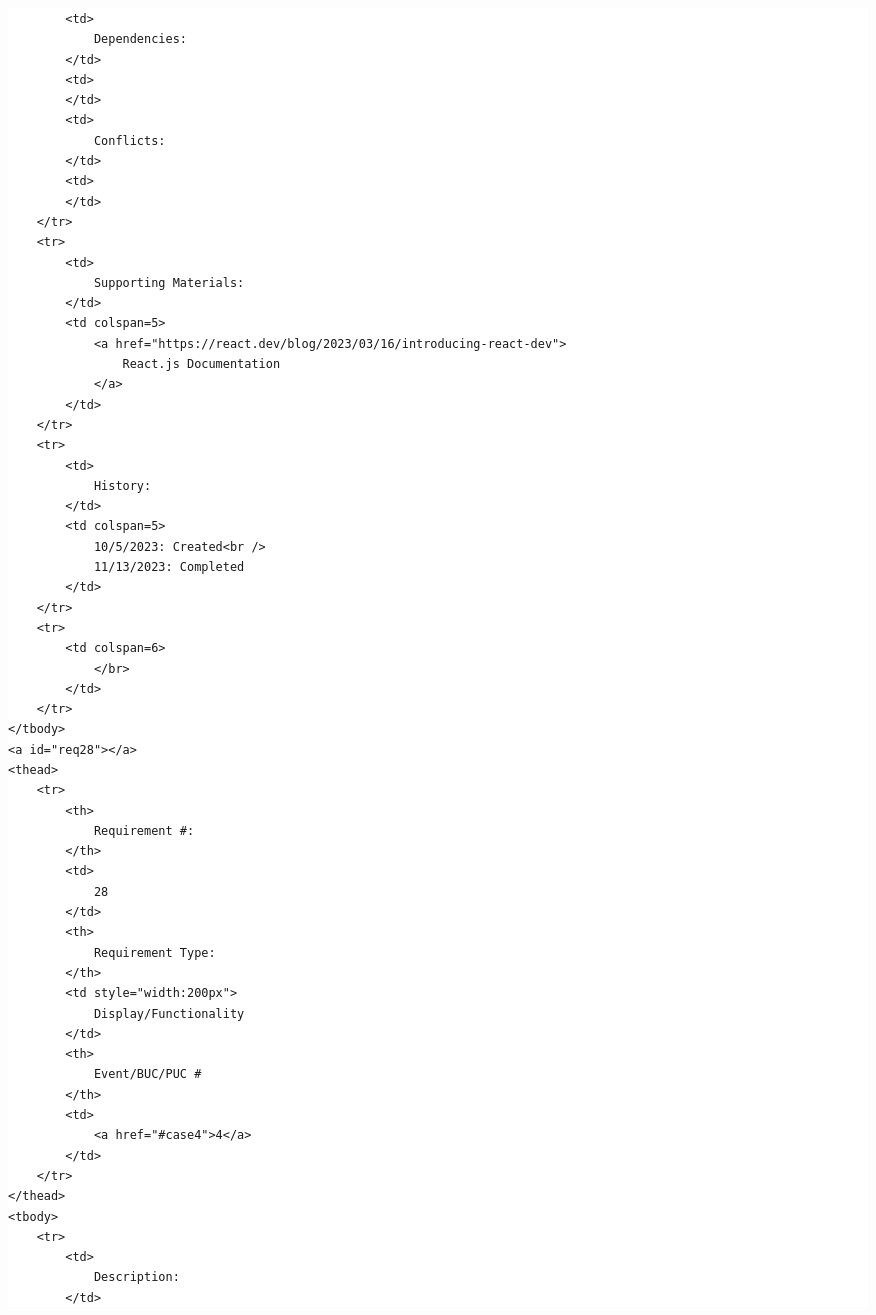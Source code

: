 			<td>
				Dependencies:
			</td>
			<td>
			</td>
			<td>
				Conflicts:
			</td>
			<td>
			</td>
		</tr>
		<tr>
			<td>
				Supporting Materials:
			</td>
			<td colspan=5>
				<a href="https://react.dev/blog/2023/03/16/introducing-react-dev">
					React.js Documentation
				</a>
			</td>
		</tr>
		<tr>
			<td>
				History:
			</td>
			<td colspan=5>
				10/5/2023: Created<br />
				11/13/2023: Completed
			</td>
		</tr>
		<tr>
			<td colspan=6>
				</br>
			</td>
		</tr>
	</tbody>
	<a id="req28"></a>
	<thead>
		<tr>
			<th>
				Requirement #:
			</th>
			<td>
				28
			</td>
			<th>
				Requirement Type:
			</th>
			<td style="width:200px">
				Display/Functionality
			</td>
			<th>
				Event/BUC/PUC #
			</th>
			<td>
				<a href="#case4">4</a>
			</td>
		</tr>
	</thead>
	<tbody>
		<tr>
			<td>
				Description:
			</td>